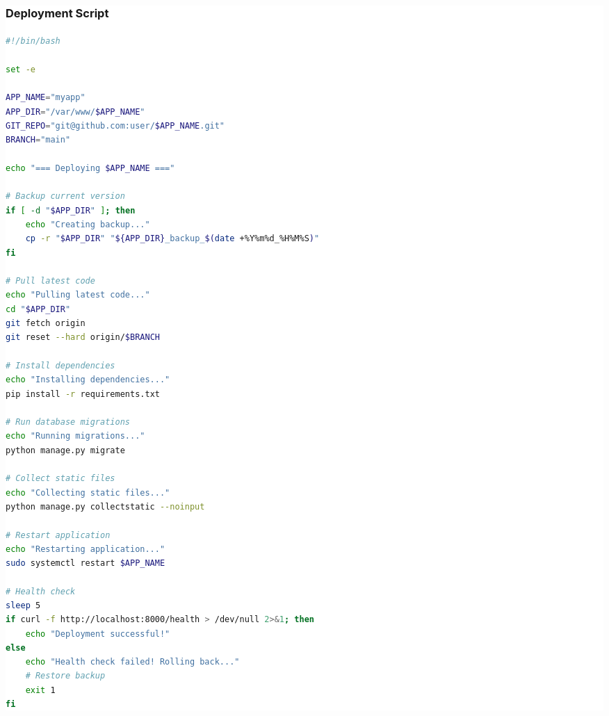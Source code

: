 ### Deployment Script

```bash
#!/bin/bash

set -e

APP_NAME="myapp"
APP_DIR="/var/www/$APP_NAME"
GIT_REPO="git@github.com:user/$APP_NAME.git"
BRANCH="main"

echo "=== Deploying $APP_NAME ==="

# Backup current version
if [ -d "$APP_DIR" ]; then
    echo "Creating backup..."
    cp -r "$APP_DIR" "${APP_DIR}_backup_$(date +%Y%m%d_%H%M%S)"
fi

# Pull latest code
echo "Pulling latest code..."
cd "$APP_DIR"
git fetch origin
git reset --hard origin/$BRANCH

# Install dependencies
echo "Installing dependencies..."
pip install -r requirements.txt

# Run database migrations
echo "Running migrations..."
python manage.py migrate

# Collect static files
echo "Collecting static files..."
python manage.py collectstatic --noinput

# Restart application
echo "Restarting application..."
sudo systemctl restart $APP_NAME

# Health check
sleep 5
if curl -f http://localhost:8000/health > /dev/null 2>&1; then
    echo "Deployment successful!"
else
    echo "Health check failed! Rolling back..."
    # Restore backup
    exit 1
fi
```

